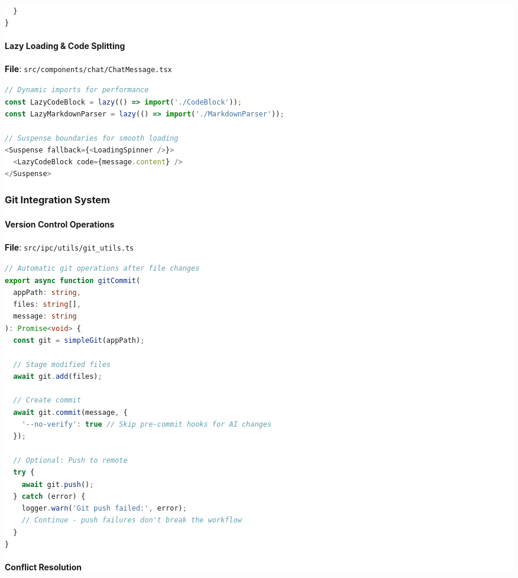 ```typescript
  }
}
```

#### Lazy Loading & Code Splitting

**File**: `src/components/chat/ChatMessage.tsx`

```typescript
// Dynamic imports for performance
const LazyCodeBlock = lazy(() => import('./CodeBlock'));
const LazyMarkdownParser = lazy(() => import('./MarkdownParser'));

// Suspense boundaries for smooth loading
<Suspense fallback={<LoadingSpinner />}>
  <LazyCodeBlock code={message.content} />
</Suspense>
```

### Git Integration System

#### Version Control Operations

**File**: `src/ipc/utils/git_utils.ts`

```typescript
// Automatic git operations after file changes
export async function gitCommit(
  appPath: string,
  files: string[],
  message: string
): Promise<void> {
  const git = simpleGit(appPath);

  // Stage modified files
  await git.add(files);

  // Create commit
  await git.commit(message, {
    '--no-verify': true // Skip pre-commit hooks for AI changes
  });

  // Optional: Push to remote
  try {
    await git.push();
  } catch (error) {
    logger.warn('Git push failed:', error);
    // Continue - push failures don't break the workflow
  }
}
```

#### Conflict Resolution
